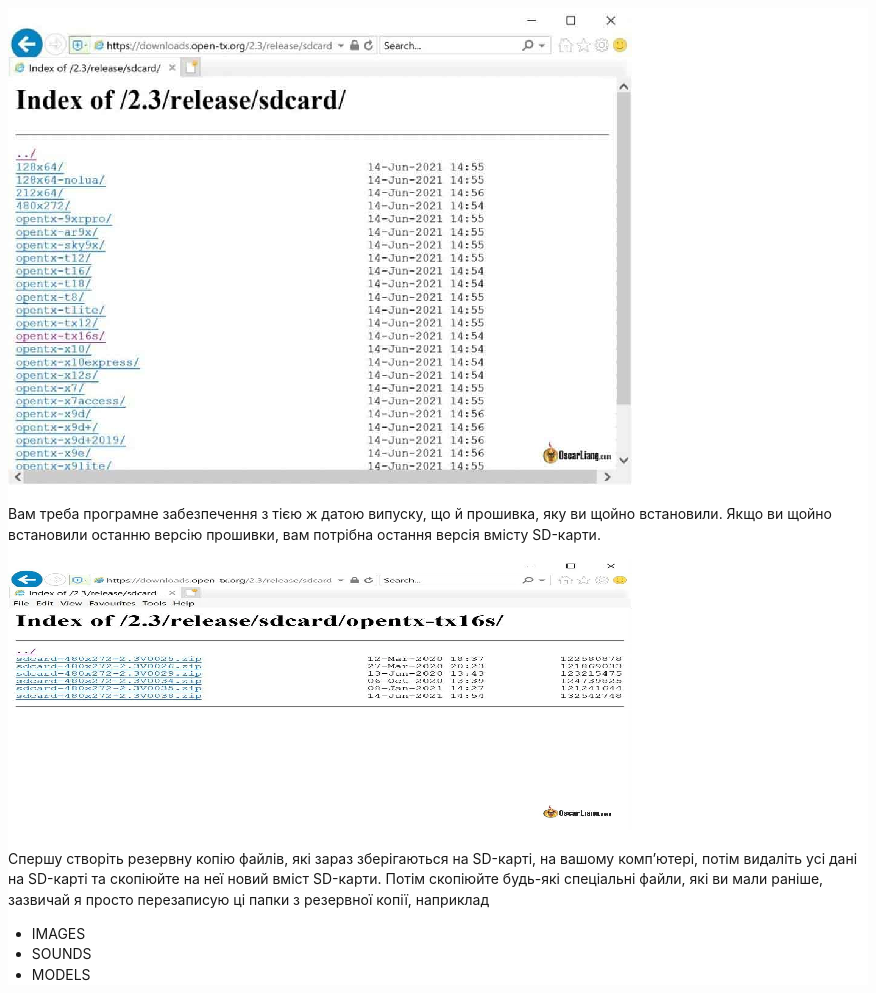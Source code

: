 ![](./img/How_to_Flash_OpenTX_Firmware_to_Radio_Transmitter_image_19.png)

Вам треба програмне забезпечення з тією ж датою випуску, що й прошивка, яку ви щойно встановили. Якщо ви щойно встановили останню версію прошивки, вам потрібна остання версія вмісту SD-карти.

![](./img/How_to_Flash_OpenTX_Firmware_to_Radio_Transmitter_image_20.png)

Спершу створіть резервну копію файлів, які зараз зберігаються на SD-карті, на вашому комп’ютері, потім видаліть усі дані на SD-карті та скопіюйте на неї новий вміст SD-карти. Потім скопіюйте будь-які спеціальні файли, які ви мали раніше, зазвичай я просто перезаписую ці папки з резервної копії, наприклад

* IMAGES  
* SOUNDS  
* MODELS
